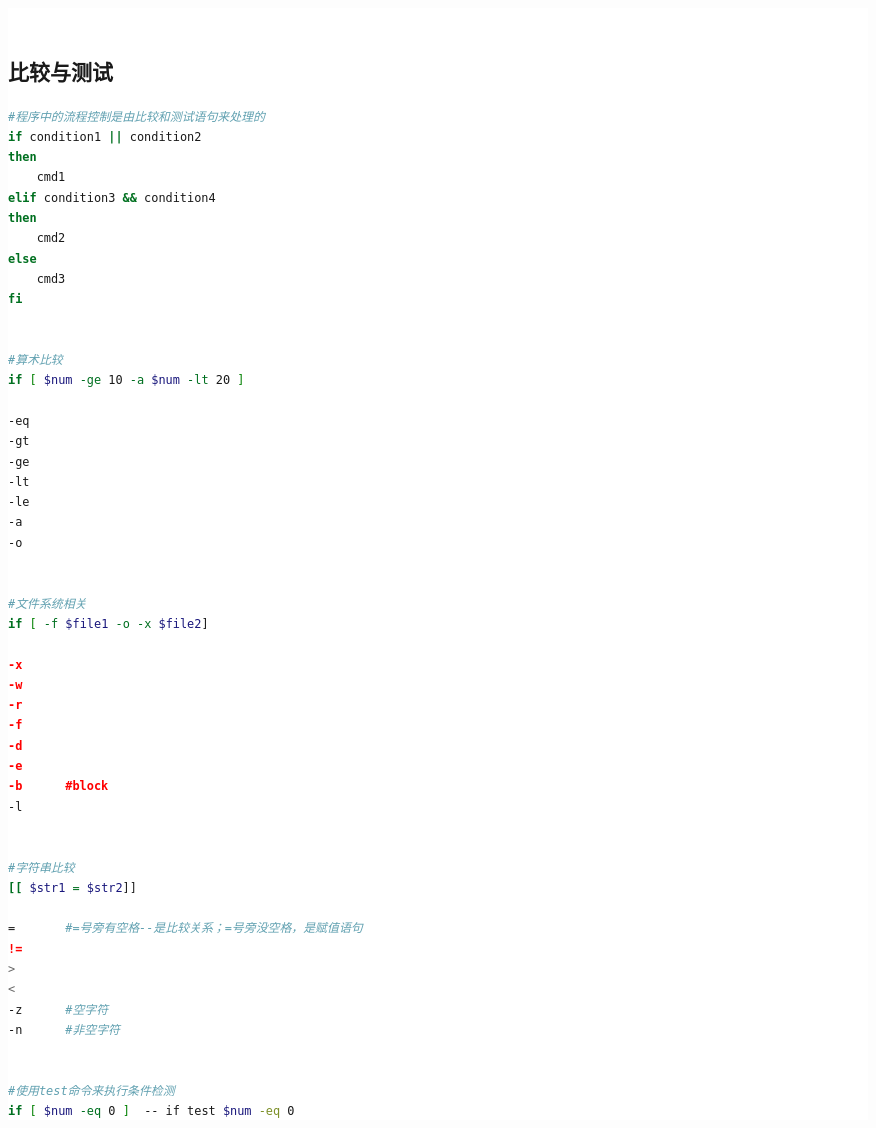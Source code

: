 
<br/>

## 比较与测试

```sh
#程序中的流程控制是由比较和测试语句来处理的
if condition1 || condition2
then
	cmd1
elif condition3 && condition4
then
	cmd2
else
	cmd3
fi


#算术比较
if [ $num -ge 10 -a $num -lt 20 ]

-eq
-gt
-ge
-lt
-le
-a
-o


#文件系统相关
if [ -f $file1 -o -x $file2]

-x
-w
-r
-f
-d
-e
-b		#block
-l


#字符串比较
[[ $str1 = $str2]]

=		#=号旁有空格--是比较关系；=号旁没空格，是赋值语句
!=
>
<
-z		#空字符
-n		#非空字符


#使用test命令来执行条件检测
if [ $num -eq 0 ]  -- if test $num -eq 0
```

